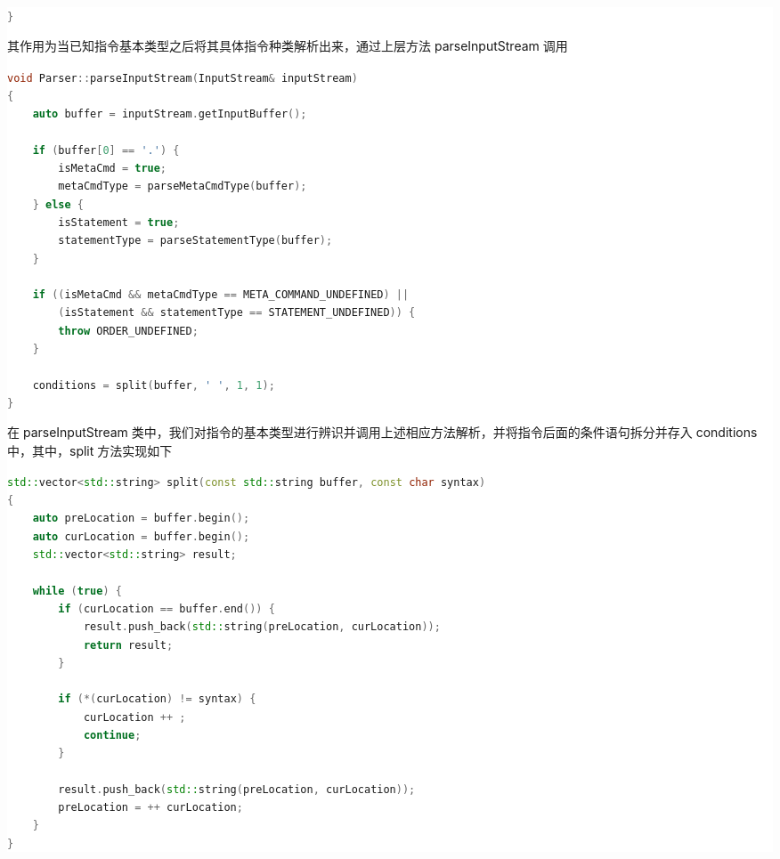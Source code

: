 ```cpp
}
```

其作用为当已知指令基本类型之后将其具体指令种类解析出来，通过上层方法 parseInputStream 调用

```cpp
void Parser::parseInputStream(InputStream& inputStream)
{
    auto buffer = inputStream.getInputBuffer();

    if (buffer[0] == '.') {
        isMetaCmd = true;
        metaCmdType = parseMetaCmdType(buffer);
    } else {
        isStatement = true;
        statementType = parseStatementType(buffer);
    }

    if ((isMetaCmd && metaCmdType == META_COMMAND_UNDEFINED) ||
        (isStatement && statementType == STATEMENT_UNDEFINED)) {
        throw ORDER_UNDEFINED;
    }

    conditions = split(buffer, ' ', 1, 1);
}
```

在 parseInputStream 类中，我们对指令的基本类型进行辨识并调用上述相应方法解析，并将指令后面的条件语句拆分并存入 conditions 中，其中，split 方法实现如下

```cpp
std::vector<std::string> split(const std::string buffer, const char syntax)
{
    auto preLocation = buffer.begin();
    auto curLocation = buffer.begin();
    std::vector<std::string> result;

    while (true) {
        if (curLocation == buffer.end()) {
            result.push_back(std::string(preLocation, curLocation));
            return result;
        }

        if (*(curLocation) != syntax) {
            curLocation ++ ;
            continue;
        }

        result.push_back(std::string(preLocation, curLocation));
        preLocation = ++ curLocation;
    }
}
```
